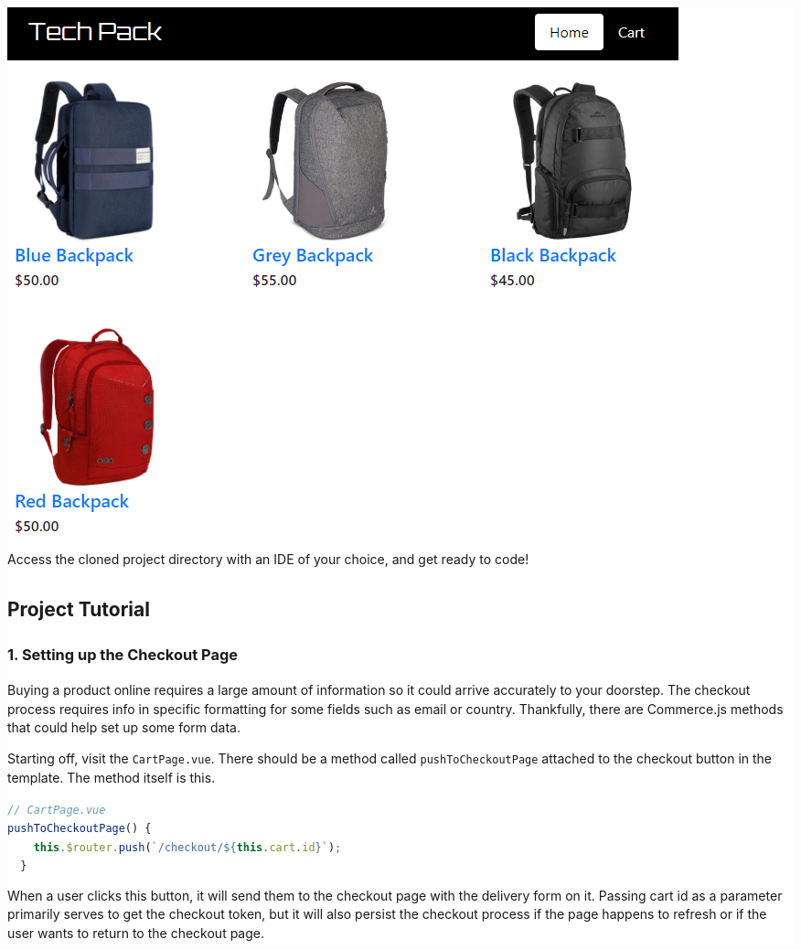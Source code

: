 ![img4](src/assets/checkout4.png)

Access the cloned project directory with an IDE of your choice, and get ready to code!

## Project Tutorial

### 1. Setting up the Checkout Page

Buying a product online requires a large amount of information so it could arrive accurately to your doorstep. The checkout process requires info in specific formatting for some fields such as email or country. Thankfully, there are Commerce.js methods that could help set up some form data.

Starting off, visit the `CartPage.vue`. There should be a method called `pushToCheckoutPage` attached to the checkout button in the template. The method itself is this.

```js
// CartPage.vue
pushToCheckoutPage() {
    this.$router.push(`/checkout/${this.cart.id}`);
  }
```

When a user clicks this button, it will send them to the checkout page with the delivery form on it. Passing cart id as a parameter primarily serves to get the checkout token, but it will also persist the checkout process if the page happens to refresh or if the user wants to return to the checkout page.
